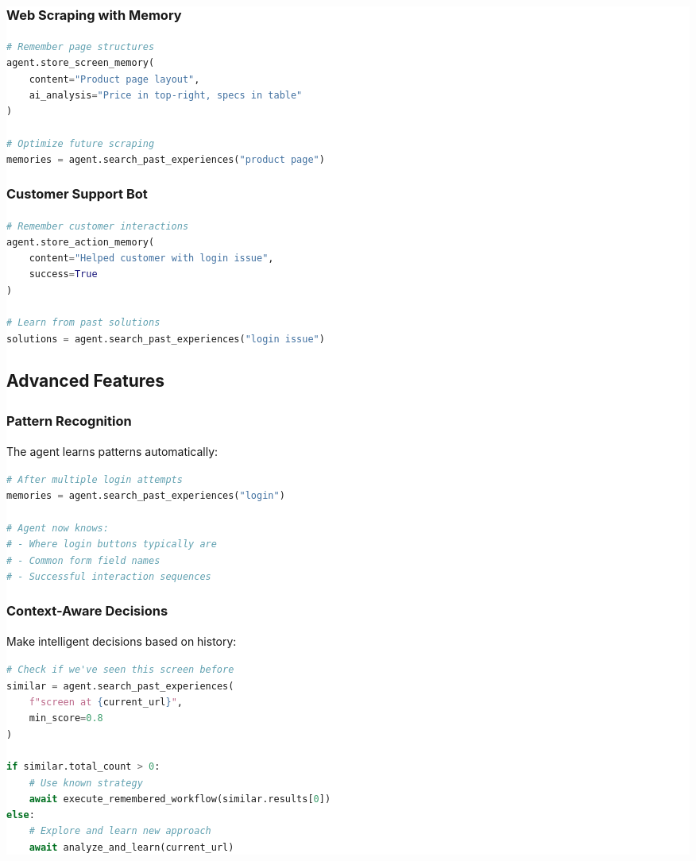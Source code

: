 ### Web Scraping with Memory
```python
# Remember page structures
agent.store_screen_memory(
    content="Product page layout",
    ai_analysis="Price in top-right, specs in table"
)

# Optimize future scraping
memories = agent.search_past_experiences("product page")
```

### Customer Support Bot
```python
# Remember customer interactions
agent.store_action_memory(
    content="Helped customer with login issue",
    success=True
)

# Learn from past solutions
solutions = agent.search_past_experiences("login issue")
```

## Advanced Features

### Pattern Recognition

The agent learns patterns automatically:
```python
# After multiple login attempts
memories = agent.search_past_experiences("login")

# Agent now knows:
# - Where login buttons typically are
# - Common form field names
# - Successful interaction sequences
```

### Context-Aware Decisions

Make intelligent decisions based on history:
```python
# Check if we've seen this screen before
similar = agent.search_past_experiences(
    f"screen at {current_url}",
    min_score=0.8
)

if similar.total_count > 0:
    # Use known strategy
    await execute_remembered_workflow(similar.results[0])
else:
    # Explore and learn new approach
    await analyze_and_learn(current_url)
```
